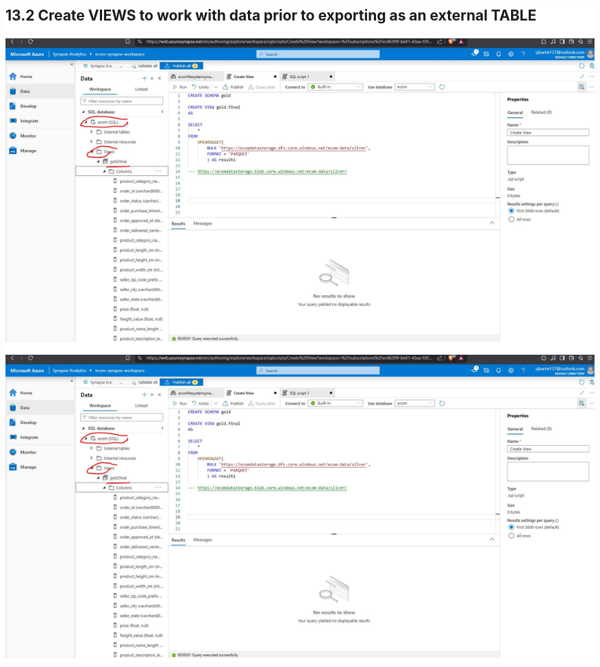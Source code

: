 ## 13.2 Create VIEWS to work with data prior to exporting as an external TABLE

![synapse_CREATE_VIEW.JPG](images/1d6dba64-7b0c-4a54-ba25-20853a8717f5.JPG)

![synapse_CREATE_VIEW.JPG](images/1f568ce2-9e68-40a0-abde-a615856f992a.JPG)
